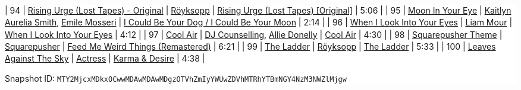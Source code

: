 | 94 | [Rising Urge \(Lost Tapes\) \- Original](https://open.spotify.com/track/4D2zAaCFuDMlIboD7UH8X5) | [Röyksopp](https://open.spotify.com/artist/5nPOO9iTcrs9k6yFffPxjH) | [Rising Urge \(Lost Tapes\) \[Original\]](https://open.spotify.com/album/2d6veFrbZmMkQucorw6HhG) | 5:06 |
| 95 | [Moon In Your Eye](https://open.spotify.com/track/2H5hsIskRNVnO5IIbOfcko) | [Kaitlyn Aurelia Smith](https://open.spotify.com/artist/6P86FLVAK4sxu8OhyQJBvH), [Emile Mosseri](https://open.spotify.com/artist/0BNz24TKUn8Ov1ApFkLzA1) | [I Could Be Your Dog / I Could Be Your Moon](https://open.spotify.com/album/0Mh4KBhAf7Rvq2kHCu61YK) | 2:14 |
| 96 | [When I Look Into Your Eyes](https://open.spotify.com/track/0uWA1iX0tEOOSfkZs7XYP5) | [Liam Mour](https://open.spotify.com/artist/5XaT1otgH5hpyqjkDbt8d0) | [When I Look Into Your Eyes](https://open.spotify.com/album/1JkaeIKoQe9IAJLVjOYH9Z) | 4:12 |
| 97 | [Cool Air](https://open.spotify.com/track/3JNaX9HIye0QI4cnWhLHDY) | [DJ Counselling](https://open.spotify.com/artist/4wtM4f9PYov4bMpCoG4Wac), [Allie Donelly](https://open.spotify.com/artist/5XZGB0O2VrWW8PkulhNjcC) | [Cool Air](https://open.spotify.com/album/69R2lqNZBrVmn4iRCnpAHq) | 4:30 |
| 98 | [Squarepusher Theme](https://open.spotify.com/track/058ko08nDcxWAEXJXkDNYC) | [Squarepusher](https://open.spotify.com/artist/4mtHSXwIHihO6MWNq5Qoko) | [Feed Me Weird Things \(Remastered\)](https://open.spotify.com/album/3mr4Eo5QyvLqvghU1usLM4) | 6:21 |
| 99 | [The Ladder](https://open.spotify.com/track/0mThH0uqT9pmj5cCS7Oeoj) | [Röyksopp](https://open.spotify.com/artist/5nPOO9iTcrs9k6yFffPxjH) | [The Ladder](https://open.spotify.com/album/42EOGihk8LGxmFHtTHPLSi) | 5:33 |
| 100 | [Leaves Against The Sky](https://open.spotify.com/track/0ZVzN7tnseNSxtnAhTNK39) | [Actress](https://open.spotify.com/artist/3bg5rmICvmA8dmYVAdKGYH) | [Karma & Desire](https://open.spotify.com/album/5tDW2Im2auURmW8IOA8dQ1) | 4:38 |

Snapshot ID: `MTY2MjcxMDkxOCwwMDAwMDAwMDgzOTVhZmIyYWUwZDVhMTRhYTBmNGY4NzM3NWZlMjgw`
